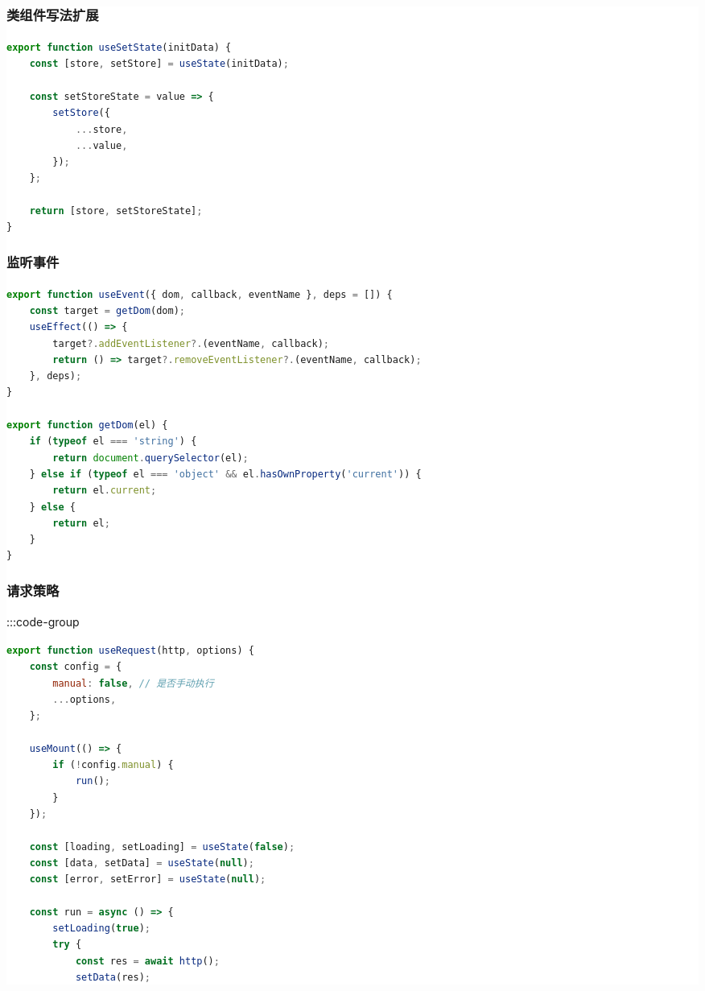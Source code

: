 
### 类组件写法扩展

```js
export function useSetState(initData) {
	const [store, setStore] = useState(initData);

	const setStoreState = value => {
		setStore({
			...store,
			...value,
		});
	};

	return [store, setStoreState];
}
```

### 监听事件

```js
export function useEvent({ dom, callback, eventName }, deps = []) {
	const target = getDom(dom);
	useEffect(() => {
		target?.addEventListener?.(eventName, callback);
		return () => target?.removeEventListener?.(eventName, callback);
	}, deps);
}

export function getDom(el) {
	if (typeof el === 'string') {
		return document.querySelector(el);
	} else if (typeof el === 'object' && el.hasOwnProperty('current')) {
		return el.current;
	} else {
		return el;
	}
}
```

### 请求策略

:::code-group

```jsx [基础版本] {7-11,32-35}
export function useRequest(http, options) {
	const config = {
		manual: false, // 是否手动执行
		...options,
	};

	useMount(() => {
		if (!config.manual) {
			run();
		}
	});

	const [loading, setLoading] = useState(false);
	const [data, setData] = useState(null);
	const [error, setError] = useState(null);

	const run = async () => {
		setLoading(true);
		try {
			const res = await http();
			setData(res);
```